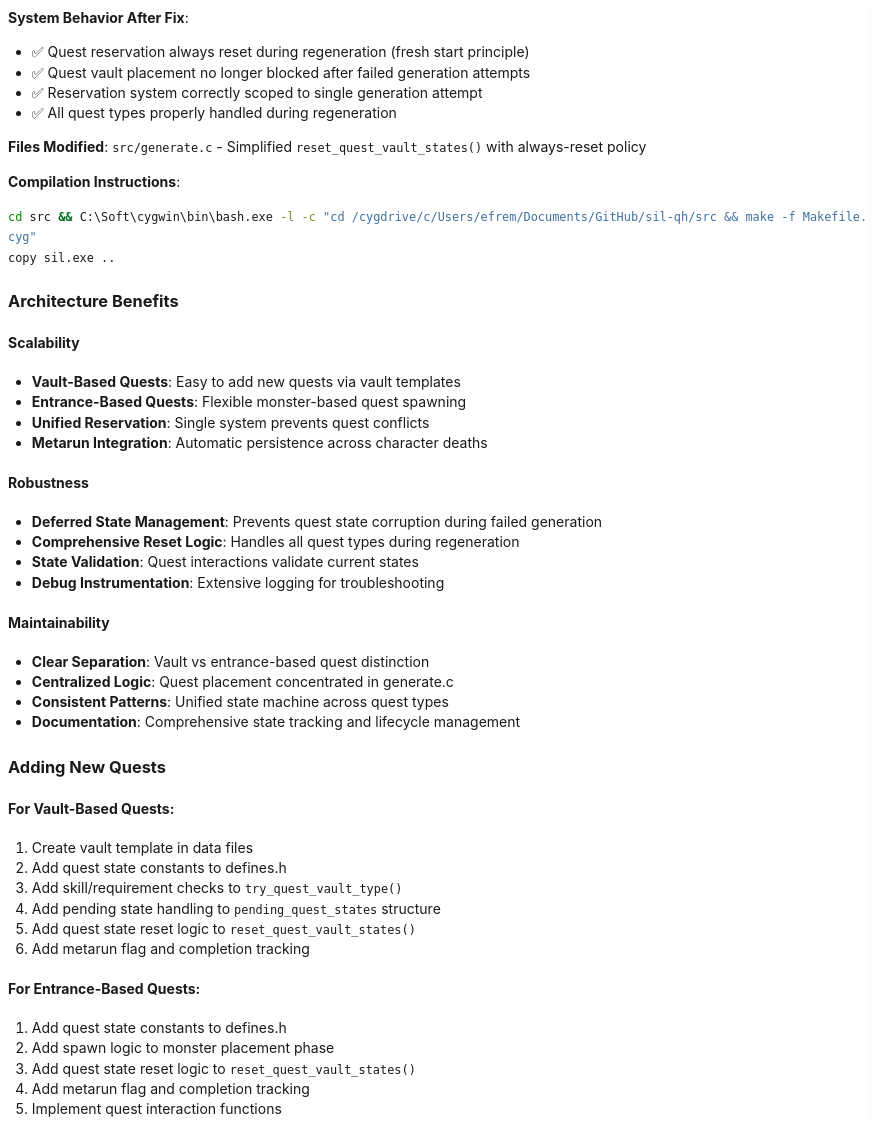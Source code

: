 **System Behavior After Fix**:
- ✅ Quest reservation always reset during regeneration (fresh start principle)
- ✅ Quest vault placement no longer blocked after failed generation attempts
- ✅ Reservation system correctly scoped to single generation attempt
- ✅ All quest types properly handled during regeneration

**Files Modified**: `src/generate.c` - Simplified `reset_quest_vault_states()` with always-reset policy

**Compilation Instructions**: 
```bash
cd src && C:\Soft\cygwin\bin\bash.exe -l -c "cd /cygdrive/c/Users/efrem/Documents/GitHub/sil-qh/src && make -f Makefile.cyg"
copy sil.exe ..
```

### Architecture Benefits

#### Scalability
- **Vault-Based Quests**: Easy to add new quests via vault templates
- **Entrance-Based Quests**: Flexible monster-based quest spawning
- **Unified Reservation**: Single system prevents quest conflicts
- **Metarun Integration**: Automatic persistence across character deaths

#### Robustness
- **Deferred State Management**: Prevents quest state corruption during failed generation
- **Comprehensive Reset Logic**: Handles all quest types during regeneration
- **State Validation**: Quest interactions validate current states
- **Debug Instrumentation**: Extensive logging for troubleshooting

#### Maintainability
- **Clear Separation**: Vault vs entrance-based quest distinction
- **Centralized Logic**: Quest placement concentrated in generate.c
- **Consistent Patterns**: Unified state machine across quest types
- **Documentation**: Comprehensive state tracking and lifecycle management

### Adding New Quests

#### For Vault-Based Quests:
1. Create vault template in data files
2. Add quest state constants to defines.h
3. Add skill/requirement checks to `try_quest_vault_type()`
4. Add pending state handling to `pending_quest_states` structure
5. Add quest state reset logic to `reset_quest_vault_states()`
6. Add metarun flag and completion tracking

#### For Entrance-Based Quests:
1. Add quest state constants to defines.h  
2. Add spawn logic to monster placement phase
3. Add quest state reset logic to `reset_quest_vault_states()`
4. Add metarun flag and completion tracking
5. Implement quest interaction functions
